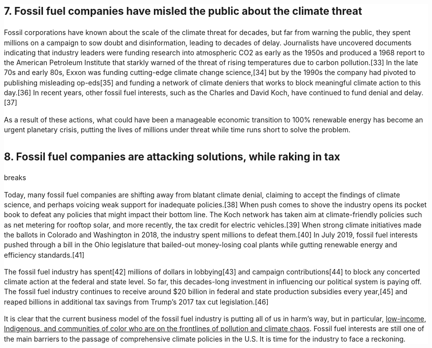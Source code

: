 ## 7\. Fossil fuel companies have misled the public about the climate threat

Fossil corporations have known about the scale of the climate threat for
decades, but far from warning the public, they spent millions on a campaign to
sow doubt and disinformation, leading to decades of delay. Journalists have
uncovered documents indicating that industry leaders were funding research
into atmospheric CO2 as early as the 1950s and produced a 1968 report to the
American Petroleum Institute that starkly warned of the threat of rising
temperatures due to carbon pollution.[33] In the late 70s and early 80s, Exxon
was funding cutting-edge climate change science,[34] but by the 1990s the
company had pivoted to publishing misleading op-eds[35] and funding a network
of climate deniers that works to block meaningful climate action to this
day.[36] In recent years, other fossil fuel interests, such as the Charles and
David Koch, have continued to fund denial and delay.[37]

As a result of these actions, what could have been a manageable economic
transition to 100% renewable energy has become an urgent planetary crisis,
putting the lives of millions under threat while time runs short to solve the
problem.

## 8\. Fossil fuel companies are attacking solutions, while raking in tax
breaks

Today, many fossil fuel companies are shifting away from blatant climate
denial, claiming to accept the findings of climate science, and perhaps
voicing weak support for inadequate policies.[38] When push comes to shove the
industry opens its pocket book to defeat any policies that might impact their
bottom line. The Koch network has taken aim at climate-friendly policies such
as net metering for rooftop solar, and more recently, the tax credit for
electric vehicles.[39] When strong climate initiatives made the ballots in
Colorado and Washington in 2018, the industry spent millions to defeat
them.[40] In July 2019, fossil fuel interests pushed through a bill in the
Ohio legislature that bailed-out money-losing coal plants while gutting
renewable energy and efficiency standards.[41]

The fossil fuel industry has spent[42] millions of dollars in lobbying[43] and
campaign contributions[44] to block any concerted climate action at the
federal and state level. So far, this decades-long investment in influencing
our political system is paying off. The fossil fuel industry continues to
receive around $20 billion in federal and state production subsidies every
year,[45] and reaped billions in additional tax savings from Trump’s 2017 tax
cut legislation.[46]

It is clear that the current business model of the fossil fuel industry is
putting all of us in harm’s way, but in particular, [low-income, Indigenous,
and communities of color who are on the frontlines of pollution and climate
chaos](https://prod.greenpeaceusa.info/usa/issues/environmental-justice/).
Fossil fuel interests are still one of the main barriers to the passage of
comprehensive climate policies in the U.S. It is time for the industry to face
a reckoning.
